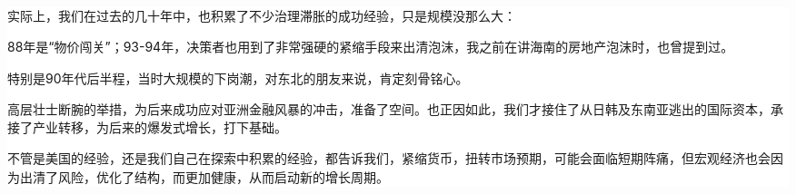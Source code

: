 实际上，我们在过去的几十年中，也积累了不少治理滞胀的成功经验，只是规模没那么大：


88年是“物价闯关”；93-94年，决策者也用到了非常强硬的紧缩手段来出清泡沫，我之前在讲海南的房地产泡沫时，也曾提到过。

特别是90年代后半程，当时大规模的下岗潮，对东北的朋友来说，肯定刻骨铭心。

高层壮士断腕的举措，为后来成功应对亚洲金融风暴的冲击，准备了空间。也正因如此，我们才接住了从日韩及东南亚逃出的国际资本，承接了产业转移，为后来的爆发式增长，打下基础。

不管是美国的经验，还是我们自己在探索中积累的经验，都告诉我们，紧缩货币，扭转市场预期，可能会面临短期阵痛，但宏观经济也会因为出清了风险，优化了结构，而更加健康，从而启动新的增长周期。